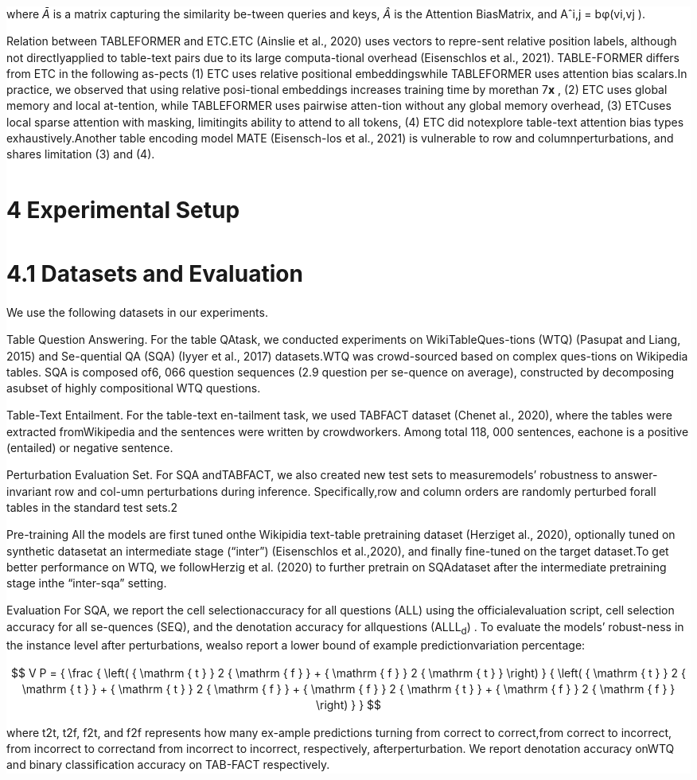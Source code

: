 where $\bar { A }$ is a matrix capturing the similarity be-tween queries and keys, $\hat { A }$ is the Attention BiasMatrix, and Aˆi,j = bφ(vi,vj ).

Relation between TABLEFORMER and ETC.ETC (Ainslie et al., 2020) uses vectors to repre-sent relative position labels, although not directlyapplied to table-text pairs due to its large computa-tional overhead (Eisenschlos et al., 2021). TABLE-FORMER differs from ETC in the following as-pects (1) ETC uses relative positional embeddingswhile TABLEFORMER uses attention bias scalars.In practice, we observed that using relative posi-tional embeddings increases training time by morethan $7 \mathbf { x }$ , (2) ETC uses global memory and local at-tention, while TABLEFORMER uses pairwise atten-tion without any global memory overhead, (3) ETCuses local sparse attention with masking, limitingits ability to attend to all tokens, (4) ETC did notexplore table-text attention bias types exhaustively.Another table encoding model MATE (Eisensch-los et al., 2021) is vulnerable to row and columnperturbations, and shares limitation (3) and (4).

# 4 Experimental Setup

# 4.1 Datasets and Evaluation

We use the following datasets in our experiments.

Table Question Answering. For the table QAtask, we conducted experiments on WikiTableQues-tions (WTQ) (Pasupat and Liang, 2015) and Se-quential QA (SQA) (Iyyer et al., 2017) datasets.WTQ was crowd-sourced based on complex ques-tions on Wikipedia tables. SQA is composed of6, 066 question sequences (2.9 question per se-quence on average), constructed by decomposing asubset of highly compositional WTQ questions.

Table-Text Entailment. For the table-text en-tailment task, we used TABFACT dataset (Chenet al., 2020), where the tables were extracted fromWikipedia and the sentences were written by crowdworkers. Among total 118, 000 sentences, eachone is a positive (entailed) or negative sentence.

Perturbation Evaluation Set. For SQA andTABFACT, we also created new test sets to measuremodels’ robustness to answer-invariant row and col-umn perturbations during inference. Specifically,row and column orders are randomly perturbed forall tables in the standard test sets.2

Pre-training All the models are first tuned onthe Wikipidia text-table pretraining dataset (Herziget al., 2020), optionally tuned on synthetic datasetat an intermediate stage (“inter”) (Eisenschlos et al.,2020), and finally fine-tuned on the target dataset.To get better performance on WTQ, we followHerzig et al. (2020) to further pretrain on SQAdataset after the intermediate pretraining stage inthe “inter-sqa” setting.

Evaluation For SQA, we report the cell selectionaccuracy for all questions (ALL) using the officialevaluation script, cell selection accuracy for all se-quences (SEQ), and the denotation accuracy for allquestions $( \mathrm { A L L } \mathrm { L } _ { \mathrm { d } } )$ . To evaluate the models’ robust-ness in the instance level after perturbations, wealso report a lower bound of example predictionvariation percentage:

$$
V P = { \frac { \left( { \mathrm { t } } 2 { \mathrm { f } } + { \mathrm { f } } 2 { \mathrm { t } } \right) } { \left( { \mathrm { t } } 2 { \mathrm { t } } + { \mathrm { t } } 2 { \mathrm { f } } + { \mathrm { f } } 2 { \mathrm { t } } + { \mathrm { f } } 2 { \mathrm { f } } \right) } }
$$

where t2t, t2f, f2t, and f2f represents how many ex-ample predictions turning from correct to correct,from correct to incorrect, from incorrect to correctand from incorrect to incorrect, respectively, afterperturbation. We report denotation accuracy onWTQ and binary classification accuracy on TAB-FACT respectively.
